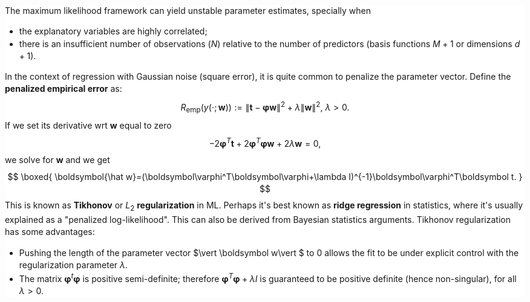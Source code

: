 The maximum likelihood framework can yield unstable parameter estimates, specially when

- the explanatory variables are highly correlated;
- there is an insufficient number of observations $(N)$ relative to the number of predictors (basis functions $M+1$ or dimensions $d+1$).

In the context of regression with Gaussian noise (square error), it is quite common to penalize the parameter vector. Define the **penalized empirical error** as:
$$
R_{\text{emp}}(y(\cdot;\boldsymbol w)):=\|\boldsymbol t-\boldsymbol\varphi\boldsymbol w\|^2+\lambda\|\boldsymbol w\|^2,\ \lambda>0.
$$
If we set its derivative wrt $\boldsymbol w$ equal to zero
$$
-2\boldsymbol\varphi^T\boldsymbol t+2\boldsymbol\varphi^T\boldsymbol\varphi\boldsymbol w+2\lambda\boldsymbol w=0,
$$
we solve for $\boldsymbol w$ and we get
$$
\boxed{
\boldsymbol{\hat w}=(\boldsymbol\varphi^T\boldsymbol\varphi+\lambda I)^{-1}\boldsymbol\varphi^T\boldsymbol t.
}
$$
This is known as **Tikhonov** or $L_2$ **regularization** in ML. Perhaps it's best known as **ridge regression** in statistics, where it's usually explained as a "penalized log-likelihood". This can also be derived from Bayesian statistics arguments. Tikhonov regularization has some advantages:

- Pushing the length of the parameter vector $\\vert \boldsymbol w\\vert $ to $0$ allows the fit to be under explicit control with the regularization parameter $\lambda$.
- The matrix $\boldsymbol\varphi^t\boldsymbol\varphi$ is positive semi-definite; therefore $\boldsymbol\varphi^T\boldsymbol\varphi+\lambda I$ is guaranteed to be positive definite (hence non-singular), for all $\lambda>0$.